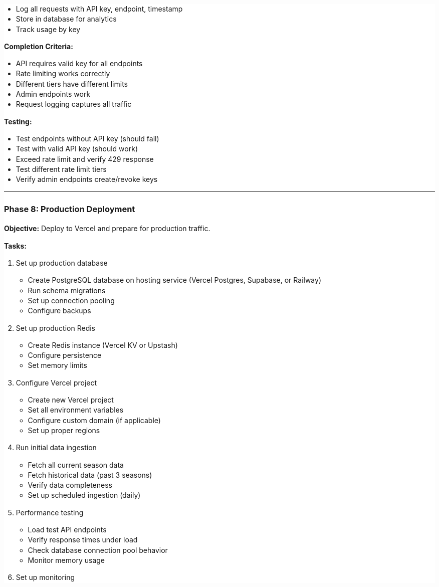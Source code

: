    - Log all requests with API key, endpoint, timestamp
   - Store in database for analytics
   - Track usage by key

**Completion Criteria:**

- API requires valid key for all endpoints
- Rate limiting works correctly
- Different tiers have different limits
- Admin endpoints work
- Request logging captures all traffic

**Testing:**

- Test endpoints without API key (should fail)
- Test with valid API key (should work)
- Exceed rate limit and verify 429 response
- Test different rate limit tiers
- Verify admin endpoints create/revoke keys

---

### Phase 8: Production Deployment

**Objective:** Deploy to Vercel and prepare for production traffic.

**Tasks:**

1. Set up production database

   - Create PostgreSQL database on hosting service (Vercel Postgres, Supabase, or Railway)
   - Run schema migrations
   - Set up connection pooling
   - Configure backups
2. Set up production Redis

   - Create Redis instance (Vercel KV or Upstash)
   - Configure persistence
   - Set memory limits
3. Configure Vercel project

   - Create new Vercel project
   - Set all environment variables
   - Configure custom domain (if applicable)
   - Set up proper regions
4. Run initial data ingestion

   - Fetch all current season data
   - Fetch historical data (past 3 seasons)
   - Verify data completeness
   - Set up scheduled ingestion (daily)
5. Performance testing

   - Load test API endpoints
   - Verify response times under load
   - Check database connection pool behavior
   - Monitor memory usage
6. Set up monitoring
